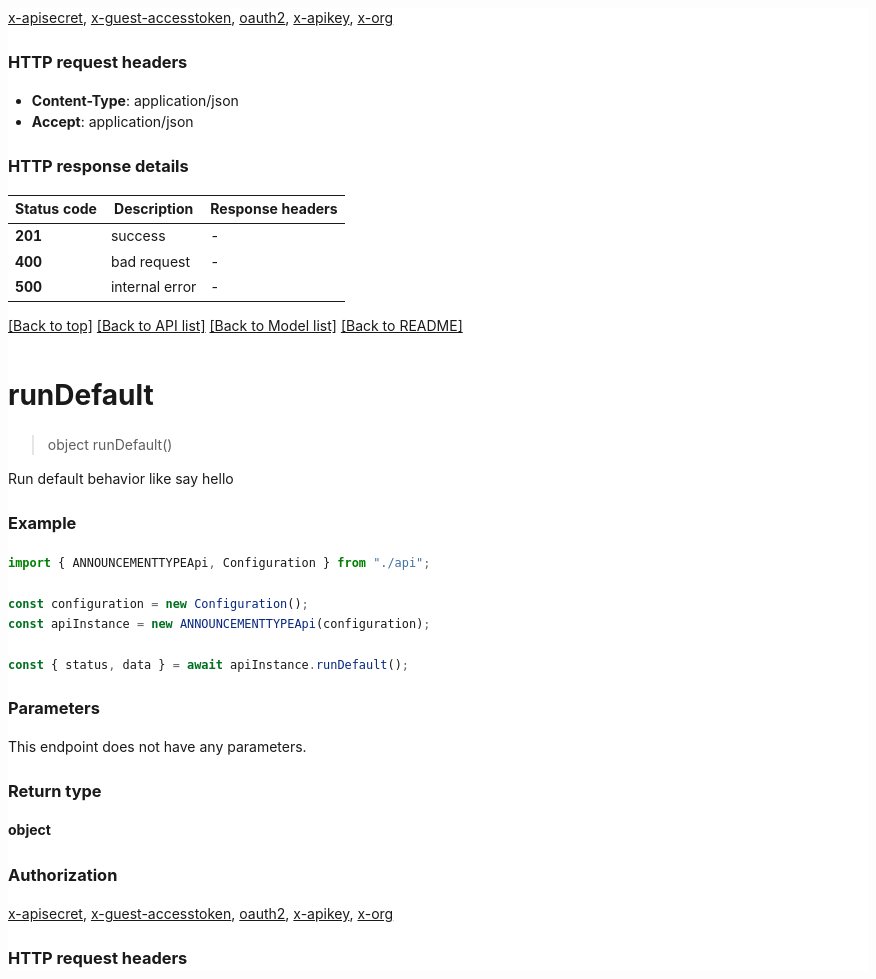 [x-apisecret](../README.md#x-apisecret), [x-guest-accesstoken](../README.md#x-guest-accesstoken), [oauth2](../README.md#oauth2), [x-apikey](../README.md#x-apikey), [x-org](../README.md#x-org)

### HTTP request headers

- **Content-Type**: application/json
- **Accept**: application/json

### HTTP response details

| Status code | Description    | Response headers |
| ----------- | -------------- | ---------------- |
| **201**     | success        | -                |
| **400**     | bad request    | -                |
| **500**     | internal error | -                |

[[Back to top]](#) [[Back to API list]](../README.md#documentation-for-api-endpoints) [[Back to Model list]](../README.md#documentation-for-models) [[Back to README]](../README.md)

# **runDefault**

> object runDefault()

Run default behavior like say hello

### Example

```typescript
import { ANNOUNCEMENTTYPEApi, Configuration } from "./api";

const configuration = new Configuration();
const apiInstance = new ANNOUNCEMENTTYPEApi(configuration);

const { status, data } = await apiInstance.runDefault();
```

### Parameters

This endpoint does not have any parameters.

### Return type

**object**

### Authorization

[x-apisecret](../README.md#x-apisecret), [x-guest-accesstoken](../README.md#x-guest-accesstoken), [oauth2](../README.md#oauth2), [x-apikey](../README.md#x-apikey), [x-org](../README.md#x-org)

### HTTP request headers
